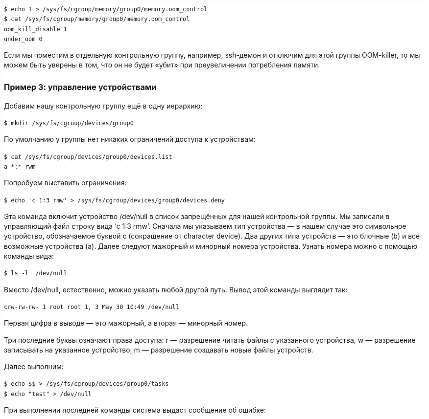 ```console
$ echo 1 > /sys/fs/cgroup/memory/group0/memory.oom_control
$ cat /sys/fs/cgroup/memory/group0/memory.oom_control
oom_kill_disable 1
under_oom 0
```

Если мы поместим в отдельную контрольную группу, например, ssh-демон и отключим для этой группы OOM-killer, то мы можем быть уверены в том, что он не будет «убит» при преувеличении потребления памяти.

### Пример 3: управление устройствами

Добавим нашу контрольную группу ещё в одну иерархию:

```console
$ mkdir /sys/fs/cgroup/devices/group0
```

По умолчанию у группы нет никаких ограничений доступа к устройствам:

```console
$ cat /sys/fs/cgroup/devices/group0/devices.list 
a *:* rwm
```

Попробуем выставить ограничения:

```console
$ echo 'c 1:3 rmw' > /sys/fs/cgroup/devices/group0/devices.deny
```

Эта команда включит устройство /dev/null в список запрещённых для нашей контрольной группы. Мы записали в управляющий файл строку вида ‘c 1:3 rmw’. Сначала мы указываем тип устройства — в нашем случае это символьное устройство, обозначаемое буквой с (сокращение от character device). Два других типа устройств — это блочные (b) и все возможные устройства (а). Далее следуют мажорный и минорный номера устройства. Узнать номера можно с помощью команды вида:

```console
$ ls -l  /dev/null
```

Вместо /dev/null, естественно, можно указать любой другой путь. Вывод этой команды выглядит так:

```console
crw-rw-rw- 1 root root 1, 3 May 30 10:49 /dev/null
```

Первая цифра в выводе — это мажорный, а вторая — минорный номер. 

Три последние буквы означают права доступа: r — разрешение читать файлы с указанного устройства, w — разрешение записывать на указанное устройство, m — разрешение создавать новые файлы устройств.

Далее выполним:

```console
$ echo $$ > /sys/fs/cgroup/devices/group0/tasks 
$ echo "test" > /dev/null
```

При выполнении последней команды система выдаст сообщение об ошибке:
